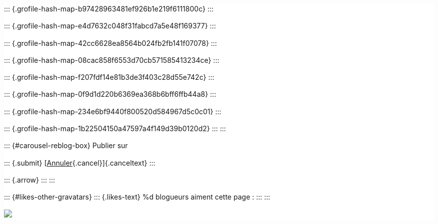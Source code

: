 ::: {.grofile-hash-map-b97428963481ef926b1e219f6111800c}
:::

::: {.grofile-hash-map-e4d7632c048f31fabcd7a5e48f169377}
:::

::: {.grofile-hash-map-42cc6628ea8564b024fb2fb141f07078}
:::

::: {.grofile-hash-map-08cac858f6553d70cb571585413234ce}
:::

::: {.grofile-hash-map-f207fdf14e81b3de3f403c28d55e742c}
:::

::: {.grofile-hash-map-0f9d1d220b6369ea368b6bff6ffb44a8}
:::

::: {.grofile-hash-map-234e6bf9440f800520d584967d5c0c01}
:::

::: {.grofile-hash-map-1b22504150a47597a4f149d39b0120d2}
:::
:::

::: {#carousel-reblog-box}
Publier sur

::: {.submit}
[[Annuler](#){.cancel}]{.canceltext}
:::

::: {.arrow}
:::
:::

::: {#likes-other-gravatars}
::: {.likes-text}
%d blogueurs aiment cette page :
:::
:::

![](https://pixel.wp.com/b.gif?v=noscript)
